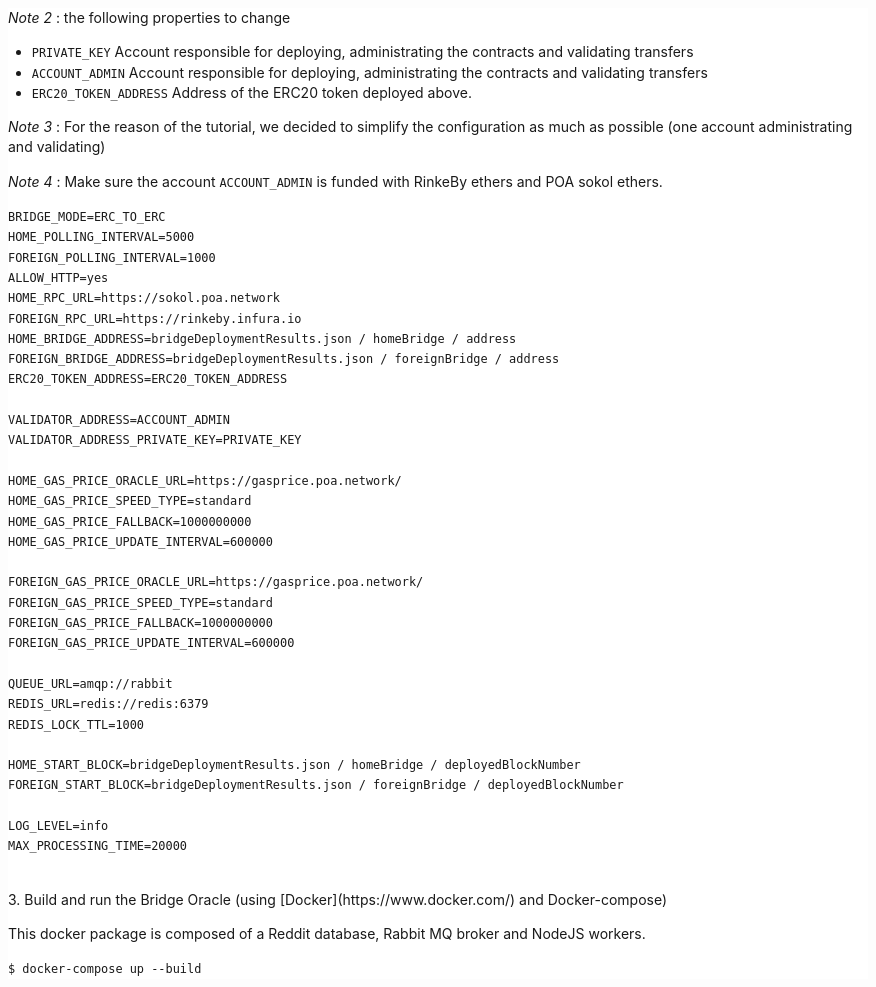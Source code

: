 *Note 2* : the following properties to change

- `PRIVATE_KEY` Account responsible for deploying, administrating the contracts and validating transfers
- `ACCOUNT_ADMIN`  Account responsible for deploying, administrating the contracts and validating transfers
- `ERC20_TOKEN_ADDRESS` Address of the ERC20 token deployed above.

*Note 3* : For the reason of the tutorial, we decided to simplify the configuration as much as possible (one account administrating and validating)

*Note 4* : Make sure the account `ACCOUNT_ADMIN` is funded with RinkeBy ethers and POA sokol ethers.

```
BRIDGE_MODE=ERC_TO_ERC
HOME_POLLING_INTERVAL=5000
FOREIGN_POLLING_INTERVAL=1000
ALLOW_HTTP=yes
HOME_RPC_URL=https://sokol.poa.network
FOREIGN_RPC_URL=https://rinkeby.infura.io
HOME_BRIDGE_ADDRESS=bridgeDeploymentResults.json / homeBridge / address
FOREIGN_BRIDGE_ADDRESS=bridgeDeploymentResults.json / foreignBridge / address
ERC20_TOKEN_ADDRESS=ERC20_TOKEN_ADDRESS

VALIDATOR_ADDRESS=ACCOUNT_ADMIN
VALIDATOR_ADDRESS_PRIVATE_KEY=PRIVATE_KEY

HOME_GAS_PRICE_ORACLE_URL=https://gasprice.poa.network/
HOME_GAS_PRICE_SPEED_TYPE=standard
HOME_GAS_PRICE_FALLBACK=1000000000
HOME_GAS_PRICE_UPDATE_INTERVAL=600000

FOREIGN_GAS_PRICE_ORACLE_URL=https://gasprice.poa.network/
FOREIGN_GAS_PRICE_SPEED_TYPE=standard
FOREIGN_GAS_PRICE_FALLBACK=1000000000
FOREIGN_GAS_PRICE_UPDATE_INTERVAL=600000

QUEUE_URL=amqp://rabbit
REDIS_URL=redis://redis:6379
REDIS_LOCK_TTL=1000

HOME_START_BLOCK=bridgeDeploymentResults.json / homeBridge / deployedBlockNumber
FOREIGN_START_BLOCK=bridgeDeploymentResults.json / foreignBridge / deployedBlockNumber

LOG_LEVEL=info
MAX_PROCESSING_TIME=20000
```

<br />
3. Build and run the Bridge Oracle (using [Docker](https://www.docker.com/) and Docker-compose)

This docker package is composed of a Reddit database, Rabbit MQ broker and NodeJS workers.

```shell
$ docker-compose up --build
```

